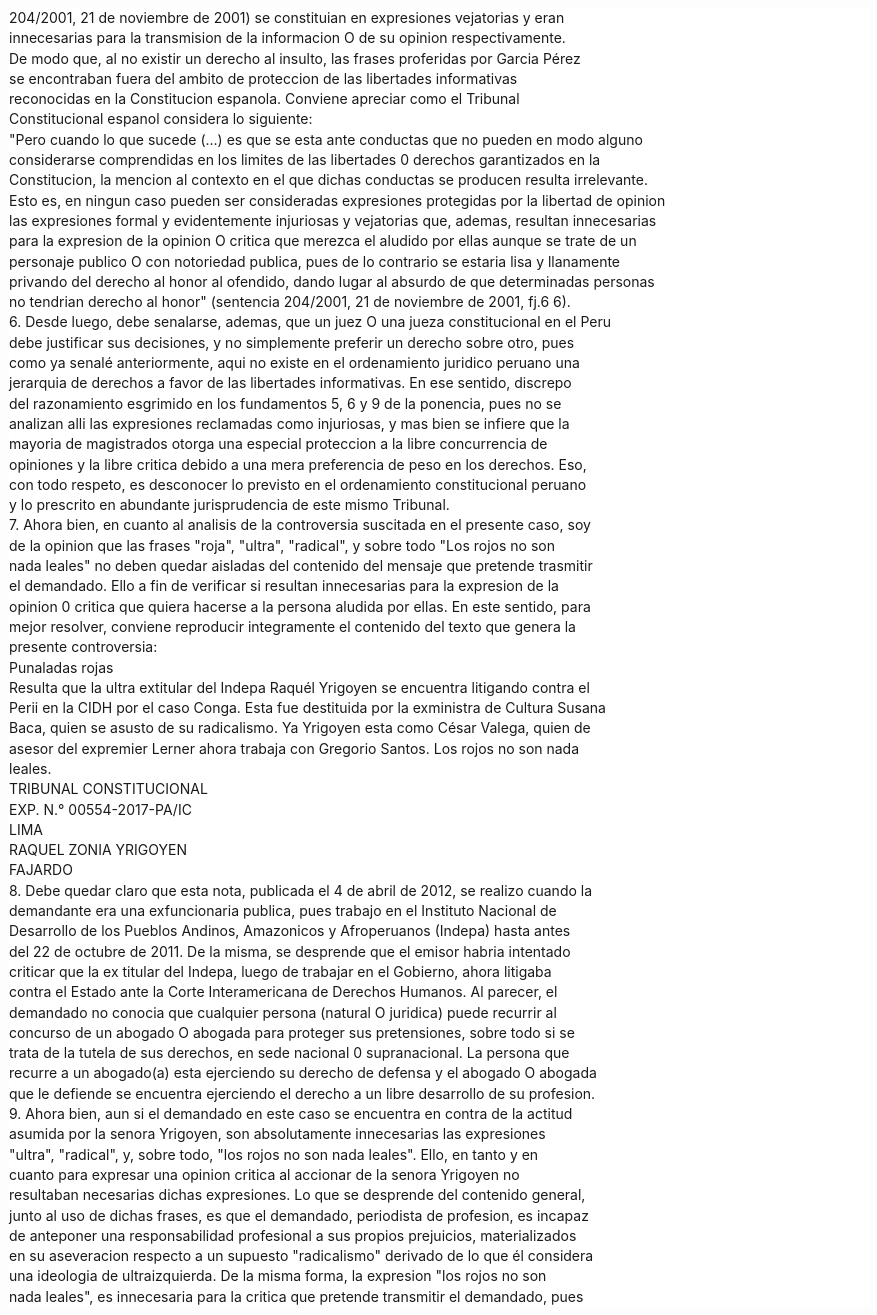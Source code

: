204/2001, 21 de noviembre de 2001) se constituian en expresiones vejatorias y eran  
innecesarias para la transmision de la informacion O de su opinion respectivamente.  
De modo que, al no existir un derecho al insulto, las frases proferidas por Garcia Pérez  
se encontraban fuera del ambito de proteccion de las libertades informativas  
reconocidas en la Constitucion espanola. Conviene apreciar como el Tribunal  
Constitucional espanol considera lo siguiente:  
"Pero cuando lo que sucede (...) es que se esta ante conductas que no pueden en modo alguno  
considerarse comprendidas en los limites de las libertades 0 derechos garantizados en la  
Constitucion, la mencion al contexto en el que dichas conductas se producen resulta irrelevante.  
Esto es, en ningun caso pueden ser consideradas expresiones protegidas por la libertad de opinion  
las expresiones formal y evidentemente injuriosas y vejatorias que, ademas, resultan innecesarias  
para la expresion de la opinion O critica que merezca el aludido por ellas aunque se trate de un  
personaje publico O con notoriedad publica, pues de lo contrario se estaria lisa y llanamente  
privando del derecho al honor al ofendido, dando lugar al absurdo de que determinadas personas  
no tendrian derecho al honor" (sentencia 204/2001, 21 de noviembre de 2001, fj.6 6).  
6. Desde luego, debe senalarse, ademas, que un juez O una jueza constitucional en el Peru  
debe justificar sus decisiones, y no simplemente preferir un derecho sobre otro, pues  
como ya senalé anteriormente, aqui no existe en el ordenamiento juridico peruano una  
jerarquia de derechos a favor de las libertades informativas. En ese sentido, discrepo  
del razonamiento esgrimido en los fundamentos 5, 6 y 9 de la ponencia, pues no se  
analizan alli las expresiones reclamadas como injuriosas, y mas bien se infiere que la  
mayoria de magistrados otorga una especial proteccion a la libre concurrencia de  
opiniones y la libre critica debido a una mera preferencia de peso en los derechos. Eso,  
con todo respeto, es desconocer lo previsto en el ordenamiento constitucional peruano  
y lo prescrito en abundante jurisprudencia de este mismo Tribunal.  
7. Ahora bien, en cuanto al analisis de la controversia suscitada en el presente caso, soy  
de la opinion que las frases "roja", "ultra", "radical", y sobre todo "Los rojos no son  
nada leales" no deben quedar aisladas del contenido del mensaje que pretende trasmitir  
el demandado. Ello a fin de verificar si resultan innecesarias para la expresion de la  
opinion 0 critica que quiera hacerse a la persona aludida por ellas. En este sentido, para  
mejor resolver, conviene reproducir integramente el contenido del texto que genera la  
presente controversia:  
Punaladas rojas  
Resulta que la ultra extitular del Indepa Raquél Yrigoyen se encuentra litigando contra el  
Perii en la CIDH por el caso Conga. Esta fue destituida por la exministra de Cultura Susana  
Baca, quien se asusto de su radicalismo. Ya Yrigoyen esta como César Valega, quien de  
asesor del expremier Lerner ahora trabaja con Gregorio Santos. Los rojos no son nada  
leales.  
TRIBUNAL CONSTITUCIONAL  
EXP. N.° 00554-2017-PA/IC  
LIMA  
RAQUEL ZONIA YRIGOYEN  
FAJARDO  
8. Debe quedar claro que esta nota, publicada el 4 de abril de 2012, se realizo cuando la  
demandante era una exfuncionaria publica, pues trabajo en el Instituto Nacional de  
Desarrollo de los Pueblos Andinos, Amazonicos y Afroperuanos (Indepa) hasta antes  
del 22 de octubre de 2011. De la misma, se desprende que el emisor habria intentado  
criticar que la ex titular del Indepa, luego de trabajar en el Gobierno, ahora litigaba  
contra el Estado ante la Corte Interamericana de Derechos Humanos. Al parecer, el  
demandado no conocia que cualquier persona (natural O juridica) puede recurrir al  
concurso de un abogado O abogada para proteger sus pretensiones, sobre todo si se  
trata de la tutela de sus derechos, en sede nacional 0 supranacional. La persona que  
recurre a un abogado(a) esta ejerciendo su derecho de defensa y el abogado O abogada  
que le defiende se encuentra ejerciendo el derecho a un libre desarrollo de su profesion.  
9. Ahora bien, aun si el demandado en este caso se encuentra en contra de la actitud  
asumida por la senora Yrigoyen, son absolutamente innecesarias las expresiones  
"ultra", "radical", y, sobre todo, "los rojos no son nada leales". Ello, en tanto y en  
cuanto para expresar una opinion critica al accionar de la senora Yrigoyen no  
resultaban necesarias dichas expresiones. Lo que se desprende del contenido general,  
junto al uso de dichas frases, es que el demandado, periodista de profesion, es incapaz  
de anteponer una responsabilidad profesional a sus propios prejuicios, materializados  
en su aseveracion respecto a un supuesto "radicalismo" derivado de lo que él considera  
una ideologia de ultraizquierda. De la misma forma, la expresion "los rojos no son  
nada leales", es innecesaria para la critica que pretende transmitir el demandado, pues  